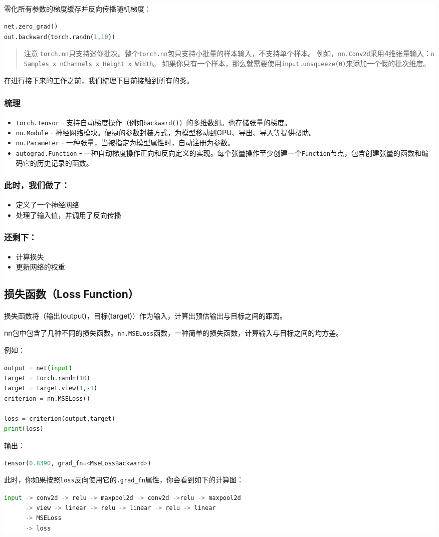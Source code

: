 零化所有参数的梯度缓存并反向传播随机梯度：  

```python
net.zero_grad()
out.backward(torch.randn(1,10))
```  

> 注意
> `torch.nn`只支持迷你批次。整个`torch.nn`包只支持小批量的样本输入，不支持单个样本。
> 例如，`nn.Conv2d`采用4维张量输入：`nSamples x nChannels x Height x Width`。
> 如果你只有一个样本，那么就需要使用`input.unsqueeze(0)`来添加一个假的批次维度。  

在进行接下来的工作之前，我们梳理下目前接触到所有的类。  

### 梳理  

* `torch.Tensor` - 支持自动梯度操作（例如`backward()`）的多维数组。也存储张量的梯度。
* `nn.Module` - 神经网络模块。便捷的参数封装方式，为模型移动到GPU、导出、导入等提供帮助。  
* `nn.Parameter` - 一种张量，当被指定为模型属性时，自动注册为参数。
* `autograd.Function` - 一种自动梯度操作正向和反向定义的实现。每个张量操作至少创建一个`Function`节点，包含创建张量的函数和编码它的历史记录的函数。   

### 此时，我们做了：  

* 定义了一个神经网络
* 处理了输入值，并调用了反向传播  

### 还剩下：  

* 计算损失
* 更新网络的权重  

## 损失函数（Loss Function）  

损失函数将（输出(output)，目标(target)）作为输入，计算出预估输出与目标之间的距离。  

nn包中包含了几种不同的损失函数。`nn.MSELoss`函数，一种简单的损失函数，计算输入与目标之间的均方差。  

例如：  

```python
output = net(input)
target = torch.randn(10)
target = target.view(1,-1)
criterion = nn.MSELoss()

loss = criterion(output,target)
print(loss)
```

输出：  

```python
tensor(0.8390, grad_fn=<MseLossBackward>)
```

此时，你如果按照`loss`反向使用它的`.grad_fn`属性，你会看到如下的计算图：  
```python
input -> conv2d -> relu -> maxpool2d -> conv2d ->relu -> maxpool2d
      -> view -> linear -> relu -> linear -> relu -> linear
      -> MSELoss
      -> loss
```  
